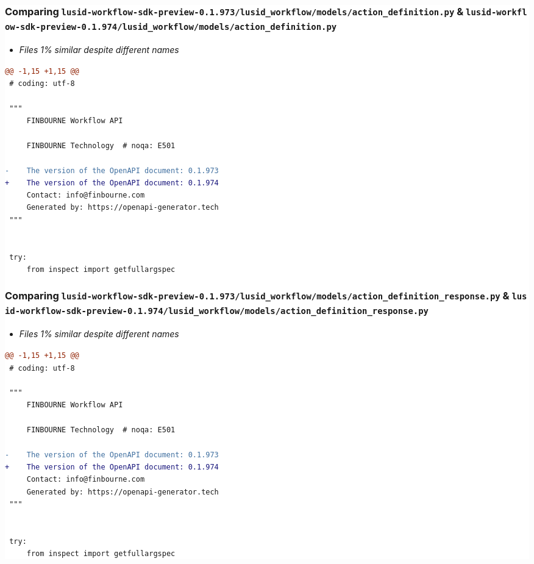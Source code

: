 ### Comparing `lusid-workflow-sdk-preview-0.1.973/lusid_workflow/models/action_definition.py` & `lusid-workflow-sdk-preview-0.1.974/lusid_workflow/models/action_definition.py`

 * *Files 1% similar despite different names*

```diff
@@ -1,15 +1,15 @@
 # coding: utf-8
 
 """
     FINBOURNE Workflow API
 
     FINBOURNE Technology  # noqa: E501
 
-    The version of the OpenAPI document: 0.1.973
+    The version of the OpenAPI document: 0.1.974
     Contact: info@finbourne.com
     Generated by: https://openapi-generator.tech
 """
 
 
 try:
     from inspect import getfullargspec
```

### Comparing `lusid-workflow-sdk-preview-0.1.973/lusid_workflow/models/action_definition_response.py` & `lusid-workflow-sdk-preview-0.1.974/lusid_workflow/models/action_definition_response.py`

 * *Files 1% similar despite different names*

```diff
@@ -1,15 +1,15 @@
 # coding: utf-8
 
 """
     FINBOURNE Workflow API
 
     FINBOURNE Technology  # noqa: E501
 
-    The version of the OpenAPI document: 0.1.973
+    The version of the OpenAPI document: 0.1.974
     Contact: info@finbourne.com
     Generated by: https://openapi-generator.tech
 """
 
 
 try:
     from inspect import getfullargspec
```

